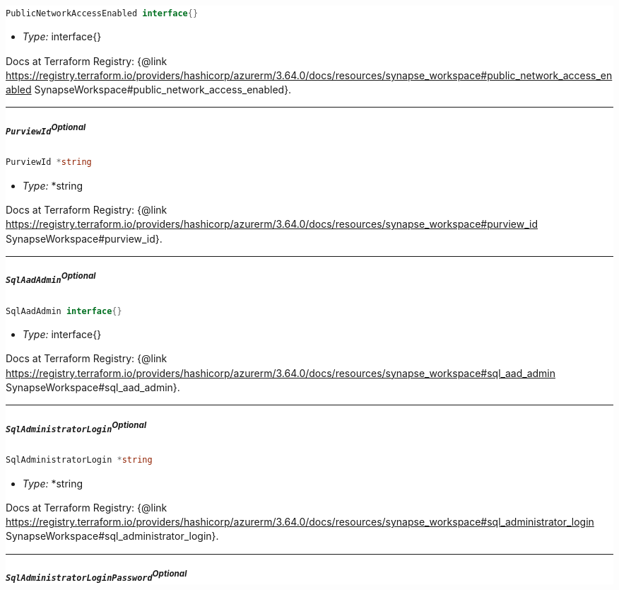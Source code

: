 ```go
PublicNetworkAccessEnabled interface{}
```

- *Type:* interface{}

Docs at Terraform Registry: {@link https://registry.terraform.io/providers/hashicorp/azurerm/3.64.0/docs/resources/synapse_workspace#public_network_access_enabled SynapseWorkspace#public_network_access_enabled}.

---

##### `PurviewId`<sup>Optional</sup> <a name="PurviewId" id="@cdktf/provider-azurerm.synapseWorkspace.SynapseWorkspaceConfig.property.purviewId"></a>

```go
PurviewId *string
```

- *Type:* *string

Docs at Terraform Registry: {@link https://registry.terraform.io/providers/hashicorp/azurerm/3.64.0/docs/resources/synapse_workspace#purview_id SynapseWorkspace#purview_id}.

---

##### `SqlAadAdmin`<sup>Optional</sup> <a name="SqlAadAdmin" id="@cdktf/provider-azurerm.synapseWorkspace.SynapseWorkspaceConfig.property.sqlAadAdmin"></a>

```go
SqlAadAdmin interface{}
```

- *Type:* interface{}

Docs at Terraform Registry: {@link https://registry.terraform.io/providers/hashicorp/azurerm/3.64.0/docs/resources/synapse_workspace#sql_aad_admin SynapseWorkspace#sql_aad_admin}.

---

##### `SqlAdministratorLogin`<sup>Optional</sup> <a name="SqlAdministratorLogin" id="@cdktf/provider-azurerm.synapseWorkspace.SynapseWorkspaceConfig.property.sqlAdministratorLogin"></a>

```go
SqlAdministratorLogin *string
```

- *Type:* *string

Docs at Terraform Registry: {@link https://registry.terraform.io/providers/hashicorp/azurerm/3.64.0/docs/resources/synapse_workspace#sql_administrator_login SynapseWorkspace#sql_administrator_login}.

---

##### `SqlAdministratorLoginPassword`<sup>Optional</sup> <a name="SqlAdministratorLoginPassword" id="@cdktf/provider-azurerm.synapseWorkspace.SynapseWorkspaceConfig.property.sqlAdministratorLoginPassword"></a>
